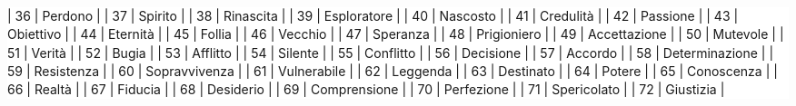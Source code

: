 | 36  | Perdono        |
| 37  | Spirito        |
| 38  | Rinascita      |
| 39  | Esploratore    |
| 40  | Nascosto       |
| 41  | Credulità      |
| 42  | Passione       |
| 43  | Obiettivo      |
| 44  | Eternità       |
| 45  | Follia         |
| 46  | Vecchio        |
| 47  | Speranza       |
| 48  | Prigioniero    |
| 49  | Accettazione   |
| 50  | Mutevole       |
| 51  | Verità         |
| 52  | Bugia          |
| 53  | Afflitto       |
| 54  | Silente        |
| 55  | Conflitto      |
| 56  | Decisione      |
| 57  | Accordo        |
| 58  | Determinazione |
| 59  | Resistenza     |
| 60  | Sopravvivenza  |
| 61  | Vulnerabile    |
| 62  | Leggenda       |
| 63  | Destinato      |
| 64  | Potere         |
| 65  | Conoscenza     |
| 66  | Realtà         |
| 67  | Fiducia        |
| 68  | Desiderio      |
| 69  | Comprensione   |
| 70  | Perfezione     |
| 71  | Spericolato    |
| 72  | Giustizia      |